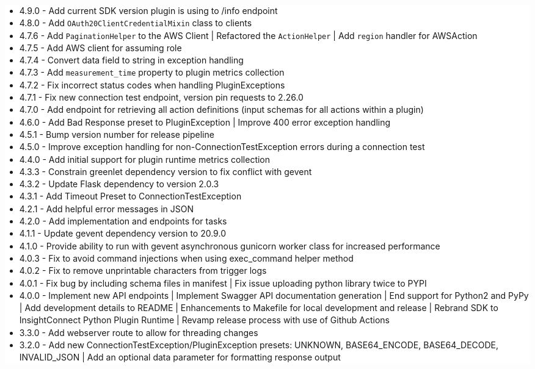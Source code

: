 * 4.9.0 - Add current SDK version plugin is using to /info endpoint
* 4.8.0 - Add `OAuth20ClientCredentialMixin` class to clients
* 4.7.6 - Add `PaginationHelper` to the AWS Client | Refactored the `ActionHelper` | Add `region` handler for AWSAction 
* 4.7.5 - Add AWS client for assuming role 
* 4.7.4 - Convert data field to string in exception handling 
* 4.7.3 - Add `measurement_time` property to plugin metrics collection
* 4.7.2 - Fix incorrect status codes when handling PluginExceptions
* 4.7.1 - Fix new connection test endpoint, version pin requests to 2.26.0
* 4.7.0 - Add endpoint for retrieving all action definitions (input schemas for all actions within a plugin)
* 4.6.0 - Add Bad Response preset to PluginException | Improve 400 error exception handling
* 4.5.1 - Bump version number for release pipeline
* 4.5.0 - Improve exception handling for non-ConnectionTestException errors during a connection test
* 4.4.0 - Add initial support for plugin runtime metrics collection
* 4.3.3 - Constrain greenlet dependency version to fix conflict with gevent
* 4.3.2 - Update Flask dependency to version 2.0.3
* 4.3.1 - Add Timeout Preset to ConnectionTestException
* 4.2.1 - Add helpful error messages in JSON
* 4.2.0 - Add implementation and endpoints for tasks
* 4.1.1 - Update gevent dependency version to 20.9.0
* 4.1.0 - Provide ability to run with gevent asynchronous gunicorn worker class for increased performance
* 4.0.3 - Fix to avoid command injections when using exec_command helper method
* 4.0.2 - Fix to remove unprintable characters from trigger logs
* 4.0.1 - Fix bug by including schema files in manifest | Fix issue uploading python library twice to PYPI
* 4.0.0 - Implement new API endpoints | 
 Implement Swagger API documentation generation | 
 End support for Python2 and PyPy | 
 Add development details to README |
 Enhancements to Makefile for local development and release | 
 Rebrand SDK to InsightConnect Python Plugin Runtime | 
 Revamp release process with use of Github Actions
* 3.3.0 - Add webserver route to allow for threading changes
* 3.2.0 - Add new ConnectionTestException/PluginException presets:
 UNKNOWN, BASE64_ENCODE, BASE64_DECODE, INVALID_JSON |
 Add an optional data parameter for formatting response output
